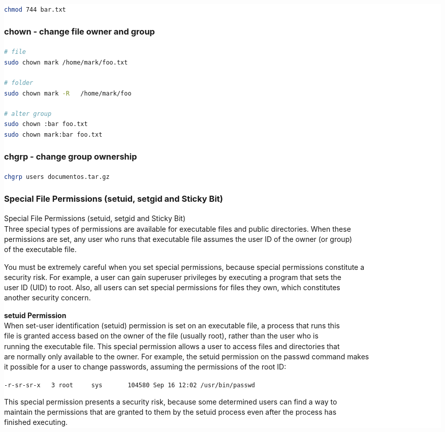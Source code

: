```sh
chmod 744 bar.txt
```

### chown - change file owner and group

```sh
# file
sudo chown mark /home/mark/foo.txt

# folder
sudo chown mark -R   /home/mark/foo

# alter group
sudo chown :bar foo.txt
sudo chown mark:bar foo.txt
```

### chgrp - change group ownership

```sh
chgrp users documentos.tar.gz
```

### Special File Permissions (setuid, setgid and Sticky Bit)

Special File Permissions (setuid, setgid and Sticky Bit)\
Three special types of permissions are available for executable files and public directories. When these\
permissions are set, any user who runs that executable file assumes the user ID of the owner (or group)\
of the executable file.

You must be extremely careful when you set special permissions, because special permissions constitute a\
security risk. For example, a user can gain superuser privileges by executing a program that sets the\
user ID (UID) to root. Also, all users can set special permissions for files they own, which constitutes\
another security concern.

**setuid Permission**\
When set-user identification (setuid) permission is set on an executable file, a process that runs this\
file is granted access based on the owner of the file (usually root), rather than the user who is\
running the executable file. This special permission allows a user to access files and directories that\
are normally only available to the owner. For example, the setuid permission on the passwd command makes\
it possible for a user to change passwords, assuming the permissions of the root ID:

`-r-sr-sr-x   3 root     sys       104580 Sep 16 12:02 /usr/bin/passwd`

This special permission presents a security risk, because some determined users can find a way to\
maintain the permissions that are granted to them by the setuid process even after the process has\
finished executing.
